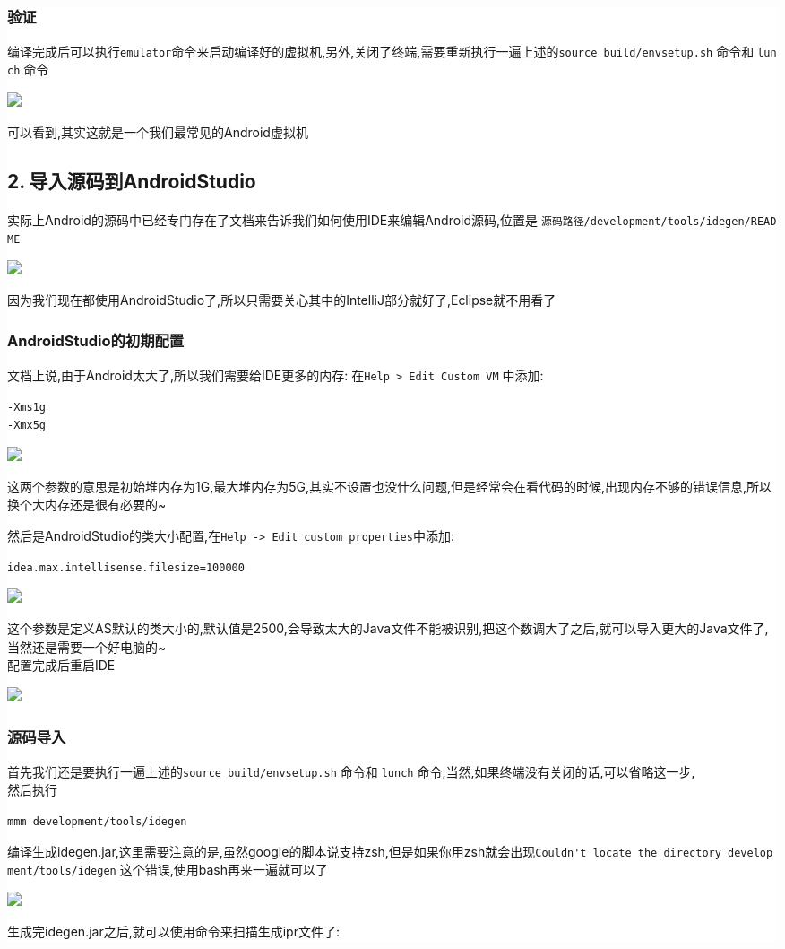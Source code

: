 ### 验证
编译完成后可以执行`emulator`命令来启动编译好的虚拟机,另外,关闭了终端,需要重新执行一遍上述的`source build/envsetup.sh` 命令和 `lunch` 命令

![](http://47.93.60.69:88/img/pics/2018/915B300164E942EFA18757312AF64286.png?x-oss-process=style/CfyInfo)

可以看到,其实这就是一个我们最常见的Android虚拟机

## 2. 导入源码到AndroidStudio
实际上Android的源码中已经专门存在了文档来告诉我们如何使用IDE来编辑Android源码,位置是 `源码路径/development/tools/idegen/README `

![](http://47.93.60.69:88/img/pics/2018/593305DF388B49228FFC5F45AE73E7AF.png?x-oss-process=style/CfyInfo)

因为我们现在都使用AndroidStudio了,所以只需要关心其中的IntelliJ部分就好了,Eclipse就不用看了

### AndroidStudio的初期配置
文档上说,由于Android太大了,所以我们需要给IDE更多的内存:
在`Help > Edit Custom VM` 中添加:

```
-Xms1g
-Xmx5g
```

![](http://47.93.60.69:88/img/pics/2018/637BEB05679446C881735A6DF4A6C0A7.png?x-oss-process=style/CfyInfo)

这两个参数的意思是初始堆内存为1G,最大堆内存为5G,其实不设置也没什么问题,但是经常会在看代码的时候,出现内存不够的错误信息,所以换个大内存还是很有必要的~

然后是AndroidStudio的类大小配置,在`Help -> Edit custom properties`中添加:

```
idea.max.intellisense.filesize=100000
```

![](http://47.93.60.69:88/img/pics/2018/5EAD5B358DC1433BAF92F33B6CCDBAEA.png?x-oss-process=style/CfyInfo)

这个参数是定义AS默认的类大小的,默认值是2500,会导致太大的Java文件不能被识别,把这个数调大了之后,就可以导入更大的Java文件了,当然还是需要一个好电脑的~     
配置完成后重启IDE

![](http://47.93.60.69:88/img/pics/2018/877849666039446BB3D4ECA606B56637.png?x-oss-process=style/CfyInfo)

### 源码导入
首先我们还是要执行一遍上述的`source build/envsetup.sh` 命令和 `lunch` 命令,当然,如果终端没有关闭的话,可以省略这一步,      
然后执行 

```sh
mmm development/tools/idegen
```

编译生成idegen.jar,这里需要注意的是,虽然google的脚本说支持zsh,但是如果你用zsh就会出现`Couldn't locate the directory development/tools/idegen` 这个错误,使用bash再来一遍就可以了

![](http://47.93.60.69:88/img/pics/2018/C70C33C118E548F3AA1A6B6C81EC01E1.png?x-oss-process=style/CfyInfo)

生成完idegen.jar之后,就可以使用命令来扫描生成ipr文件了:
